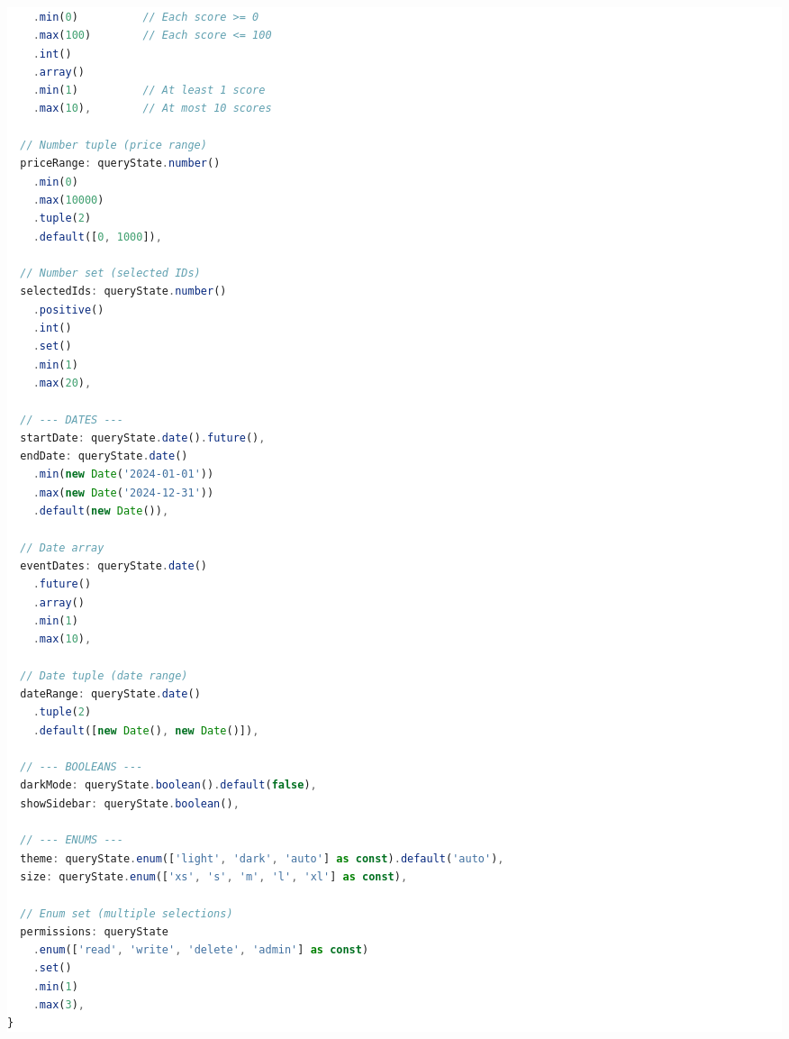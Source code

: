 ```typescript
    .min(0)          // Each score >= 0
    .max(100)        // Each score <= 100
    .int()
    .array()
    .min(1)          // At least 1 score
    .max(10),        // At most 10 scores
  
  // Number tuple (price range)
  priceRange: queryState.number()
    .min(0)
    .max(10000)
    .tuple(2)
    .default([0, 1000]),
  
  // Number set (selected IDs)
  selectedIds: queryState.number()
    .positive()
    .int()
    .set()
    .min(1)
    .max(20),

  // --- DATES ---
  startDate: queryState.date().future(),
  endDate: queryState.date()
    .min(new Date('2024-01-01'))
    .max(new Date('2024-12-31'))
    .default(new Date()),
  
  // Date array
  eventDates: queryState.date()
    .future()
    .array()
    .min(1)
    .max(10),
  
  // Date tuple (date range)
  dateRange: queryState.date()
    .tuple(2)
    .default([new Date(), new Date()]),

  // --- BOOLEANS ---
  darkMode: queryState.boolean().default(false),
  showSidebar: queryState.boolean(),

  // --- ENUMS ---
  theme: queryState.enum(['light', 'dark', 'auto'] as const).default('auto'),
  size: queryState.enum(['xs', 's', 'm', 'l', 'xl'] as const),
  
  // Enum set (multiple selections)
  permissions: queryState
    .enum(['read', 'write', 'delete', 'admin'] as const)
    .set()
    .min(1)
    .max(3),
}
```
